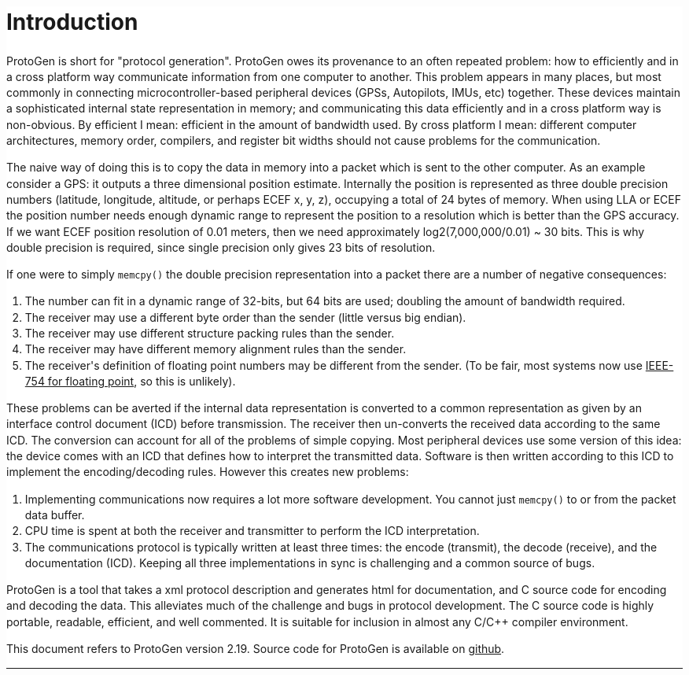Introduction
============

ProtoGen is short for "protocol generation". ProtoGen owes its provenance to an often repeated problem: how to efficiently and in a cross platform way communicate information from one computer to another. This problem appears in many places, but most commonly in connecting microcontroller-based peripheral devices (GPSs, Autopilots, IMUs, etc) together. These devices maintain a sophisticated internal state representation in memory; and communicating this data efficiently and in a cross platform way is non-obvious. By efficient I mean: efficient in the amount of bandwidth used. By cross platform I mean: different computer architectures, memory order, compilers, and register bit widths should not cause problems for the communication.

The naive way of doing this is to copy the data in memory into a packet which is sent to the other computer. As an example consider a GPS: it outputs a three dimensional position estimate. Internally the position is represented as three double precision numbers (latitude, longitude, altitude, or perhaps ECEF x, y, z), occupying a total of 24 bytes of memory. When using LLA or ECEF the position number needs enough dynamic range to represent the position to a resolution which is better than the GPS accuracy. If we want ECEF position resolution of 0.01 meters, then we need approximately log2(7,000,000/0.01) ~ 30 bits. This is why double precision is required, since single precision only gives 23 bits of resolution.

If one were to simply `memcpy()` the double precision representation into a packet there are a number of negative consequences:

1. The number can fit in a dynamic range of 32-bits, but 64 bits are used; doubling the amount of bandwidth required.
2. The receiver may use a different byte order than the sender (little versus big endian).
3. The receiver may use different structure packing rules than the sender.
4. The receiver may have different memory alignment rules than the sender.
5. The receiver's definition of floating point numbers may be different from the sender. (To be fair, most systems now use [IEEE-754 for floating point](http://grouper.ieee.org/groups/754/), so this is unlikely).

These problems can be averted if the internal data representation is converted to a common representation as given by an interface control document (ICD) before transmission. The receiver then un-converts the received data according to the same ICD. The conversion can account for all of the problems of simple copying. Most peripheral devices use some version of this idea: the device comes with an ICD that defines how to interpret the transmitted data. Software is then written according to this ICD to implement the encoding/decoding rules. However this creates new problems:

1. Implementing communications now requires a lot more software development. You cannot just `memcpy()` to or from the packet data buffer.
2. CPU time is spent at both the receiver and transmitter to perform the ICD interpretation.
3. The communications protocol is typically written at least three times: the encode (transmit), the decode (receive), and the documentation (ICD). Keeping all three implementations in sync is challenging and a common source of bugs.

ProtoGen is a tool that takes a xml protocol description and generates html for documentation, and C source code for encoding and decoding the data. This alleviates much of the challenge and bugs in protocol development. The C source code is highly portable, readable, efficient, and well commented. It is suitable for inclusion in almost any C/C++ compiler environment.

This document refers to ProtoGen version 2.19. Source code for ProtoGen is available on [github](https://github.com/billvaglienti/ProtoGen).

---